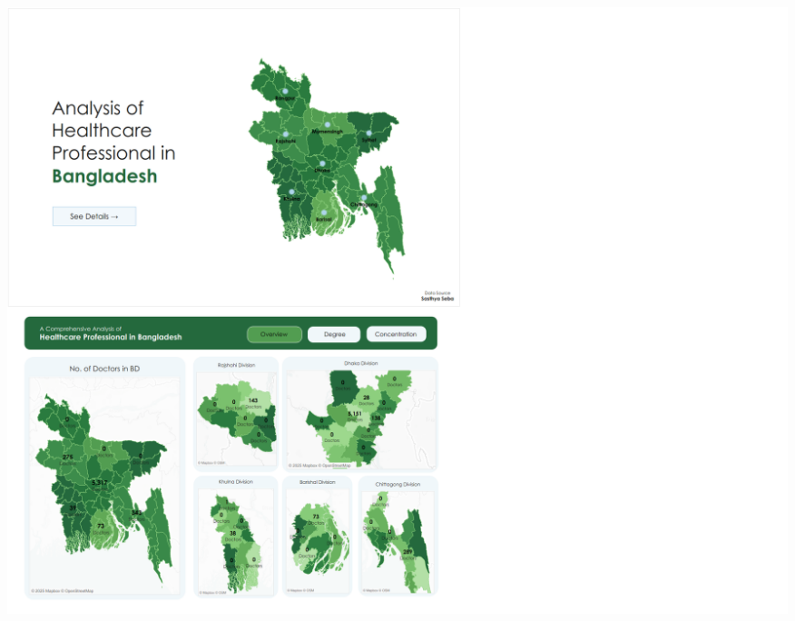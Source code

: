 <img src="visualizations/screenshots/1.png" alt="Dashboard Preview" width="500">  <img src="visualizations/screenshots/2.png" alt="Dashboard Preview" width="500">